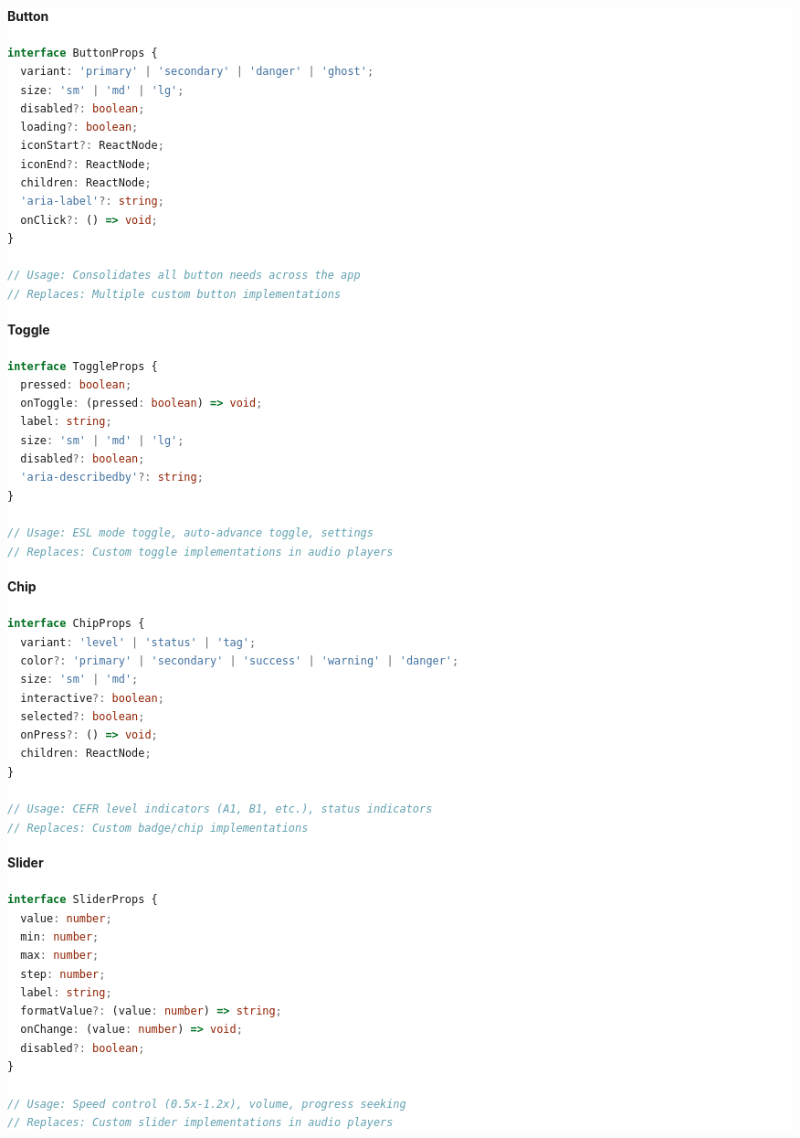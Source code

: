 #### Button
```typescript
interface ButtonProps {
  variant: 'primary' | 'secondary' | 'danger' | 'ghost';
  size: 'sm' | 'md' | 'lg';
  disabled?: boolean;
  loading?: boolean;
  iconStart?: ReactNode;
  iconEnd?: ReactNode;
  children: ReactNode;
  'aria-label'?: string;
  onClick?: () => void;
}

// Usage: Consolidates all button needs across the app
// Replaces: Multiple custom button implementations
```

#### Toggle
```typescript
interface ToggleProps {
  pressed: boolean;
  onToggle: (pressed: boolean) => void;
  label: string;
  size: 'sm' | 'md' | 'lg';
  disabled?: boolean;
  'aria-describedby'?: string;
}

// Usage: ESL mode toggle, auto-advance toggle, settings
// Replaces: Custom toggle implementations in audio players
```

#### Chip
```typescript
interface ChipProps {
  variant: 'level' | 'status' | 'tag';
  color?: 'primary' | 'secondary' | 'success' | 'warning' | 'danger';
  size: 'sm' | 'md';
  interactive?: boolean;
  selected?: boolean;
  onPress?: () => void;
  children: ReactNode;
}

// Usage: CEFR level indicators (A1, B1, etc.), status indicators
// Replaces: Custom badge/chip implementations
```

#### Slider
```typescript
interface SliderProps {
  value: number;
  min: number;
  max: number;
  step: number;
  label: string;
  formatValue?: (value: number) => string;
  onChange: (value: number) => void;
  disabled?: boolean;
}

// Usage: Speed control (0.5x-1.2x), volume, progress seeking
// Replaces: Custom slider implementations in audio players
```